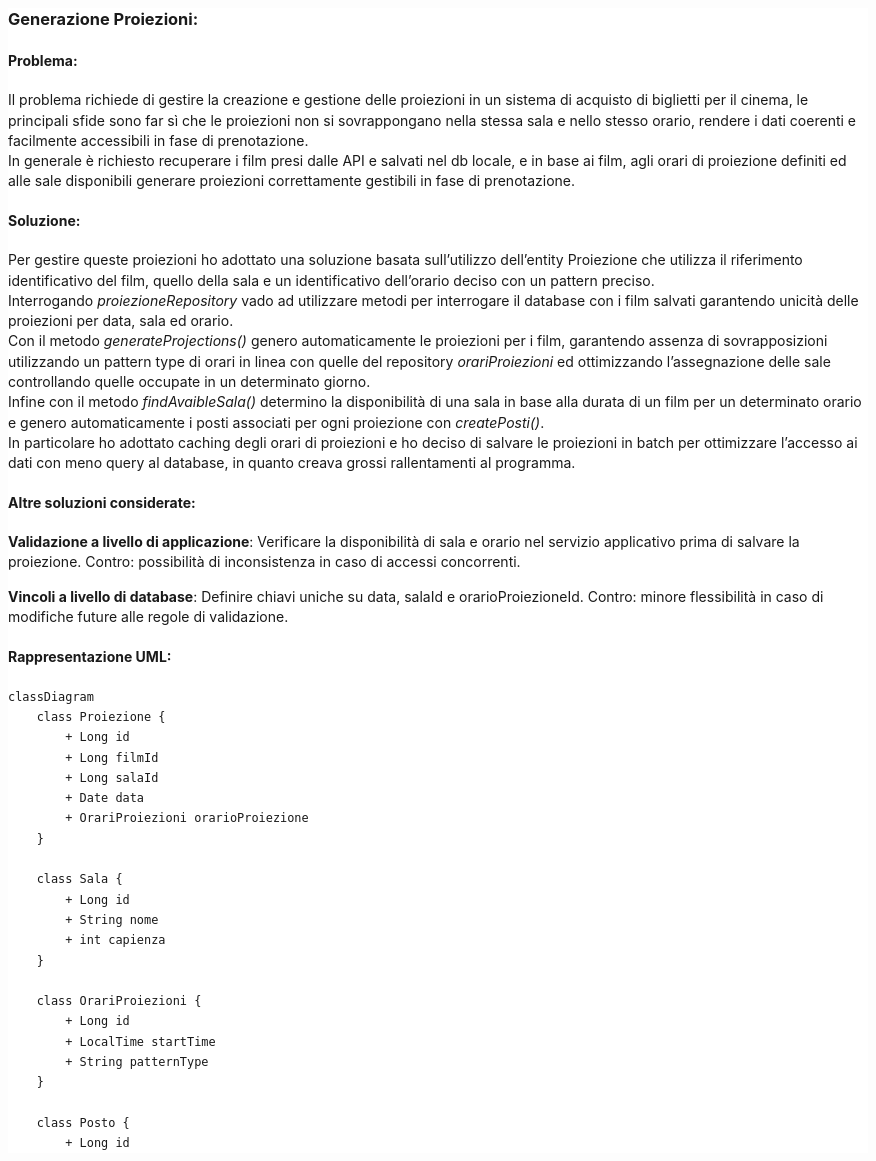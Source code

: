 ### **Generazione Proiezioni:**

#### **Problema:**

Il problema richiede di gestire la creazione e gestione delle proiezioni in un sistema di acquisto di biglietti per il cinema, le principali sfide sono far sì che le proiezioni non si sovrappongano nella stessa sala e nello stesso orario, rendere i dati coerenti e facilmente accessibili in fase di prenotazione.  
In generale è richiesto recuperare i film presi dalle API e salvati nel db locale, e in base ai film, agli orari di proiezione definiti ed alle sale disponibili generare proiezioni correttamente gestibili in fase di prenotazione.

#### **Soluzione:**

Per gestire queste proiezioni ho adottato una soluzione basata sull’utilizzo dell’entity Proiezione che utilizza il riferimento identificativo del film, quello della sala e un identificativo dell’orario deciso con un pattern preciso.  
Interrogando *proiezioneRepository* vado ad utilizzare metodi per interrogare il database con i film salvati garantendo unicità delle proiezioni per data, sala ed orario.  
Con il metodo *generateProjections()* genero automaticamente le proiezioni per i film, garantendo assenza di sovrapposizioni utilizzando un pattern type di orari in linea con quelle del repository *orariProiezioni* ed ottimizzando l’assegnazione delle sale controllando quelle occupate in un determinato giorno.  
Infine con il metodo *findAvaibleSala()* determino la disponibilità di una sala in base alla durata di un film per un determinato orario e genero automaticamente i posti associati per ogni proiezione con *createPosti()*.  
In particolare ho adottato caching degli orari di proiezioni e ho deciso di salvare le proiezioni in batch per ottimizzare l’accesso ai dati con meno query al database, in quanto creava grossi rallentamenti al programma.

#### **Altre soluzioni considerate:**

**Validazione a livello di applicazione**: Verificare la disponibilità di sala e orario nel servizio applicativo prima di salvare la proiezione. Contro: possibilità di inconsistenza in caso di accessi concorrenti.

**Vincoli a livello di database**: Definire chiavi uniche su data, salaId e orarioProiezioneId. Contro: minore flessibilità in caso di modifiche future alle regole di validazione.

#### **Rappresentazione UML:**

```mermaid
classDiagram
    class Proiezione {  
        + Long id  
        + Long filmId  
        + Long salaId  
        + Date data  
        + OrariProiezioni orarioProiezione  
    }

    class Sala {  
        + Long id  
        + String nome  
        + int capienza  
    }

    class OrariProiezioni {  
        + Long id  
        + LocalTime startTime  
        + String patternType  
    }

    class Posto {  
        + Long id  
```